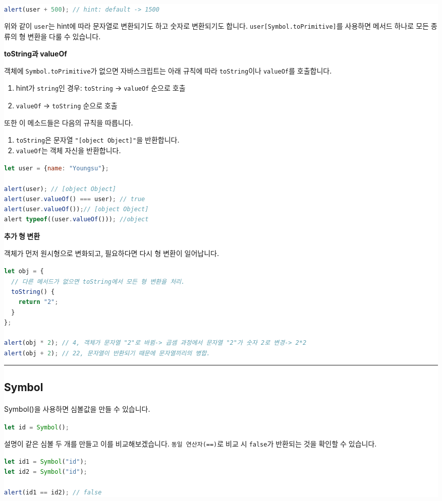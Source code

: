 ```javascript
alert(user + 500); // hint: default -> 1500
```  
위와 같이 ```user```는 hint에 따라 문자열로 변환되기도 하고 숫자로 변환되기도 합니다. ```user[Symbol.toPrimitive]```를 사용하면 메서드 하나로 모든 종류의 형 변환을 다룰 수 있습니다.  

**toString과 valueOf**  

객체에 ```Symbol.toPrimitive```가 없으면 자바스크립트는 아래 규칙에 따라 ```toString```이나 ```valueOf```를 호출합니다.

1. hint가 ```string```인 경우: ```toString``` -> ```valueOf``` 순으로 호출  

2. ```valueOf``` -> ```toString``` 순으로 호출  

또한 이 메소드들은 다음의 규칙을 따릅니다.  
1. ```toString```은 문자열 ```"[object Object]"```을 반환합니다.  
2. ```valueOf```는 객체 자신을 반환합니다.  


```javascript
let user = {name: "Youngsu"};

alert(user); // [object Object]
alert(user.valueOf() === user); // true
alert(user.valueOf());// [object Object]
alert typeof((user.valueOf())); //object
```  

**추가 형 변환**  

객체가 먼저 원시형으로 변화되고, 필요하다면 다시 형 변환이 일어납니다.
```javascript
let obj = {
  // 다른 메서드가 없으면 toString에서 모든 형 변환을 처리.
  toString() {
    return "2";
  }
};

alert(obj * 2); // 4, 객체가 문자열 "2"로 바뀜-> 곱셈 과정에서 문자열 "2"가 숫자 2로 변경-> 2*2
alert(obj + 2); // 22, 문자열이 반환되기 때문에 문자열끼리의 병합.
```  

---

## Symbol

Symbol()을 사용하면 심볼값을 만들 수 있습니다.  

```javascript
let id = Symbol();
```  

설명이 같은 심볼 두 개를 만들고 이를 비교해보겠습니다. ```동일 연산자(==)```로 비교 시 ```false```가 반환되는 것을 확인할 수 있습니다.

```javascript
let id1 = Symbol("id");
let id2 = Symbol("id");

alert(id1 == id2); // false
```
